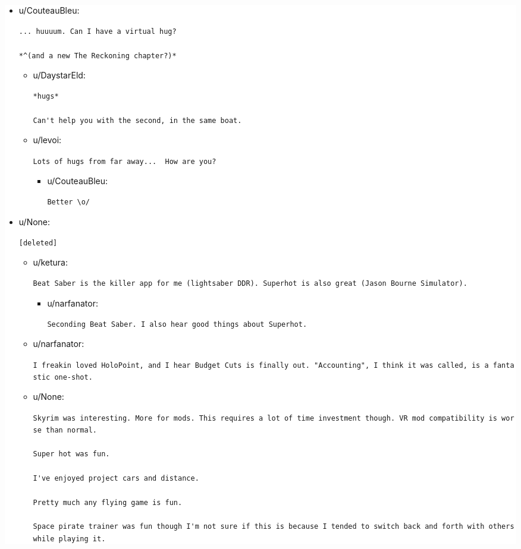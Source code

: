 - u/CouteauBleu:
  ```
  ... huuuum. Can I have a virtual hug?

  *^(and a new The Reckoning chapter?)*
  ```

  - u/DaystarEld:
    ```
    *hugs*

    Can't help you with the second, in the same boat.
    ```

  - u/levoi:
    ```
    Lots of hugs from far away...  How are you?
    ```

    - u/CouteauBleu:
      ```
      Better \o/
      ```

- u/None:
  ```
  [deleted]
  ```

  - u/ketura:
    ```
    Beat Saber is the killer app for me (lightsaber DDR). Superhot is also great (Jason Bourne Simulator).
    ```

    - u/narfanator:
      ```
      Seconding Beat Saber. I also hear good things about Superhot.
      ```

  - u/narfanator:
    ```
    I freakin loved HoloPoint, and I hear Budget Cuts is finally out. "Accounting", I think it was called, is a fantastic one-shot.
    ```

  - u/None:
    ```
    Skyrim was interesting. More for mods. This requires a lot of time investment though. VR mod compatibility is worse than normal.

    Super hot was fun.

    I've enjoyed project cars and distance.

    Pretty much any flying game is fun.

    Space pirate trainer was fun though I'm not sure if this is because I tended to switch back and forth with others while playing it.
